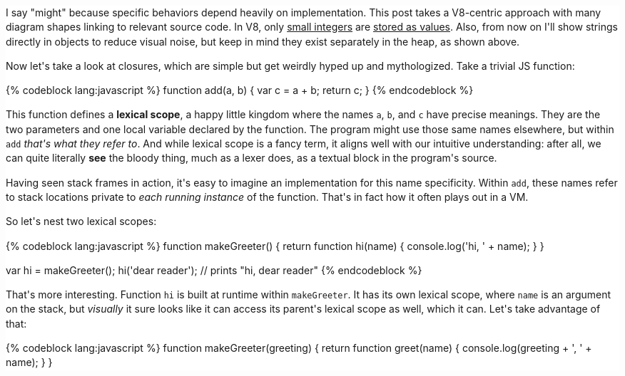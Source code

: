 I say "might" because specific behaviors depend heavily on implementation. This
post takes a V8-centric approach with many diagram shapes linking to relevant
source code. In V8, only [small integers][v8-smi] are
[stored as values][v8-storage].  Also,
from now on I'll show strings directly in objects to reduce visual noise, but
keep in mind they exist separately in the heap, as shown above.

Now let's take a look at closures, which are simple but get weirdly hyped up and
mythologized. Take a trivial JS function:

{% codeblock lang:javascript %}
function add(a, b)
{
        var c = a + b;
        return c;
}
{% endcodeblock %}

This function defines a **lexical scope**, a happy little kingdom where the
names `a`, `b`, and `c` have precise meanings. They are the two parameters and
one local variable declared by the function. The program might use those same
names elsewhere, but within `add` *that's what they refer to*.  And while
lexical scope is a fancy term, it aligns well with our intuitive understanding:
after all, we can quite literally **see** the bloody thing, much as a lexer
does, as a textual block in the program's source.

Having seen stack frames in action, it's easy to imagine an implementation for
this name specificity.  Within `add`, these names refer to stack locations
private to *each running instance* of the function. That's in fact how it
often plays out in a VM.

So let's nest two lexical scopes:

{% codeblock lang:javascript %}
function makeGreeter()
{
    return function hi(name) {
        console.log('hi, ' + name);
    }
}

var hi = makeGreeter();
hi('dear reader'); // prints "hi, dear reader"
{% endcodeblock %}

That's more interesting. Function `hi` is built at runtime within `makeGreeter`.
It has its own lexical scope, where `name` is an argument on the stack, but
*visually* it sure looks like it can access its parent's lexical scope as well,
which it can. Let's take advantage of that:

{% codeblock lang:javascript %}
function makeGreeter(greeting)
{
    return function greet(name) {
        console.log(greeting + ', ' + name);
    }
}


[subscribe]: http://feeds.feedburner.com/GustavoDuarte
[follow me]: http://twitter.com/food4hackers
[stack]: /post/journey-to-the-stack "Journey to the Stack"
[stackFolly-gdb-commands]: https://github.com/gduarte/blog/blob/master/code/x86-stack/stackFolly-gdb-commands.txt
[readIntoHeap]: https://github.com/gduarte/blog/blob/master/code/x86-stack/readIntoHeap.c
[readIntoHeap-gdb-output]: https://github.com/gduarte/blog/blob/master/code/x86-stack/readIntoHeap-gdb-output.txt#L47
[epilogues]: /post/epilogues-canaries-buffer-overflows/
[heap]: /foo
[coffee-do]: http://coffeescript.org/#loops
[koan]: http://people.csail.mit.edu/gregs/ll1-discuss-archive-html/msg03277.html
[v8-objects]: https://code.google.com/p/v8/source/browse/trunk/src/objects.h#37
[HeapNumber]: https://code.google.com/p/v8/source/browse/trunk/src/objects.h#1505
[v8-jsobject]: https://code.google.com/p/v8/source/browse/trunk/src/objects.h#1671
[v8-scopeInfo]: https://code.google.com/p/v8/source/browse/trunk/src/objects.h#4115
[v8-context]: https://code.google.com/p/v8/source/browse/trunk/src/contexts.h#188
[v8-sharedFunctionInfo]: https://code.google.com/p/v8/source/browse/trunk/src/objects.h#6612
[v8-smi]: https://code.google.com/p/v8/source/browse/trunk/src/objects.h#1264
[v8-storage]: https://code.google.com/p/v8/source/browse/trunk/src/objects.h#148
[jsfunction]: https://code.google.com/p/v8/source/browse/trunk/src/objects.h#7245
[lexical environments]: http://people.mozilla.org/~jorendorff/es6-draft.html#sec-lexical-environments
[environment record]: http://people.mozilla.org/~jorendorff/es6-draft.html#sec-environment-records
[v8-closures]: http://mrale.ph/blog/2012/09/23/grokking-v8-closures-for-fun.html
[egorov]: http://mrale.ph
[jsperf-number]: http://jsperf.com/primitive-numbers-vs-wrapped-numbers/2
[es6-toprimitive]: http://people.mozilla.org/~jorendorff/es6-draft.html#sec-toprimitive